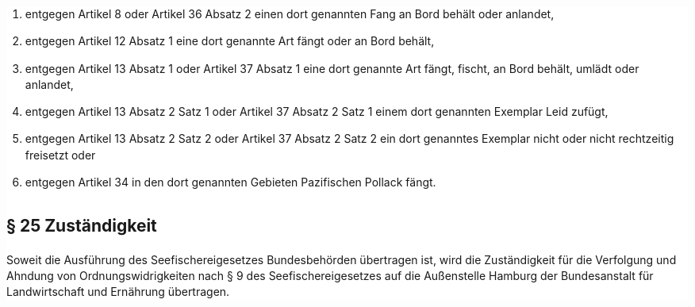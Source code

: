 1.  entgegen Artikel 8 oder Artikel 36 Absatz 2 einen dort genannten Fang
    an Bord behält oder anlandet,


2.  entgegen Artikel 12 Absatz 1 eine dort genannte Art fängt oder an Bord
    behält,


3.  entgegen Artikel 13 Absatz 1 oder Artikel 37 Absatz 1 eine dort
    genannte Art fängt, fischt, an Bord behält, umlädt oder anlandet,


4.  entgegen Artikel 13 Absatz 2 Satz 1 oder Artikel 37 Absatz 2 Satz 1
    einem dort genannten Exemplar Leid zufügt,


5.  entgegen Artikel 13 Absatz 2 Satz 2 oder Artikel 37 Absatz 2 Satz 2
    ein dort genanntes Exemplar nicht oder nicht rechtzeitig freisetzt
    oder


6.  entgegen Artikel 34 in den dort genannten Gebieten Pazifischen Pollack
    fängt.

## § 25 Zuständigkeit

Soweit die Ausführung des Seefischereigesetzes Bundesbehörden
übertragen ist, wird die Zuständigkeit für die Verfolgung und Ahndung
von Ordnungswidrigkeiten nach § 9 des Seefischereigesetzes auf die
Außenstelle Hamburg der Bundesanstalt für Landwirtschaft und Ernährung
übertragen.

